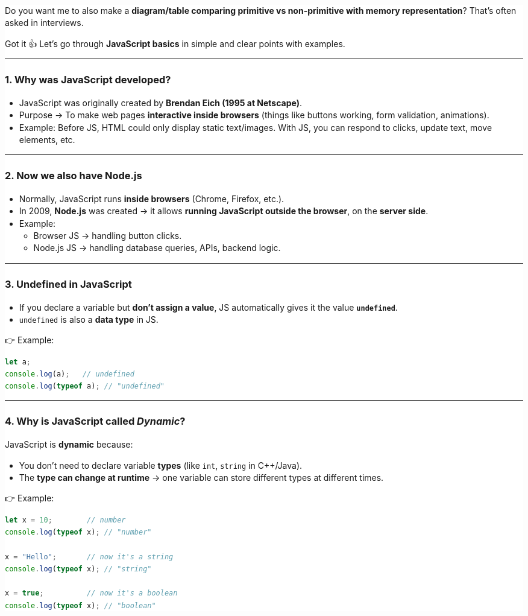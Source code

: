 
Do you want me to also make a **diagram/table comparing primitive vs non-primitive with memory representation**? That’s often asked in interviews.





Got it 👍 Let’s go through **JavaScript basics** in simple and clear points with examples.  

---

### **1. Why was JavaScript developed?**
- JavaScript was originally created by **Brendan Eich (1995 at Netscape)**.  
- Purpose → To make web pages **interactive inside browsers** (things like buttons working, form validation, animations).  
- Example: Before JS, HTML could only display static text/images. With JS, you can respond to clicks, update text, move elements, etc.  

---

### **2. Now we also have Node.js**
- Normally, JavaScript runs **inside browsers** (Chrome, Firefox, etc.).  
- In 2009, **Node.js** was created → it allows **running JavaScript outside the browser**, on the **server side**.  
- Example:
  - Browser JS → handling button clicks.
  - Node.js JS → handling database queries, APIs, backend logic.

---

### **3. Undefined in JavaScript**
- If you declare a variable but **don’t assign a value**, JS automatically gives it the value **`undefined`**.  
- `undefined` is also a **data type** in JS.  

👉 Example:
```js
let a;
console.log(a);   // undefined
console.log(typeof a); // "undefined"
```

---

### **4. Why is JavaScript called *Dynamic*?**
JavaScript is **dynamic** because:
- You don’t need to declare variable **types** (like `int`, `string` in C++/Java).  
- The **type can change at runtime** → one variable can store different types at different times.  

👉 Example:
```js
let x = 10;        // number
console.log(typeof x); // "number"

x = "Hello";       // now it's a string
console.log(typeof x); // "string"

x = true;          // now it's a boolean
console.log(typeof x); // "boolean"
```
